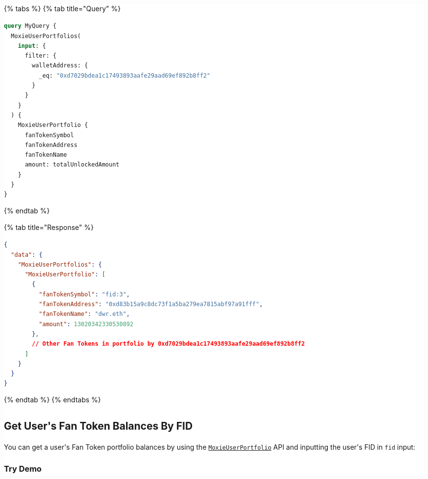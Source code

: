 {% tabs %}
{% tab title="Query" %}
```graphql
query MyQuery {
  MoxieUserPortfolios(
    input: {
      filter: {
        walletAddress: {
          _eq: "0xd7029bdea1c17493893aafe29aad69ef892b8ff2"
        }
      }
    }
  ) {
    MoxieUserPortfolio {
      fanTokenSymbol
      fanTokenAddress
      fanTokenName
      amount: totalUnlockedAmount
    }
  }
}
```
{% endtab %}

{% tab title="Response" %}
```json
{
  "data": {
    "MoxieUserPortfolios": {
      "MoxieUserPortfolio": [
        {
          "fanTokenSymbol": "fid:3",
          "fanTokenAddress": "0xd83b15a9c8dc73f1a5ba279ea7815abf97a91fff",
          "fanTokenName": "dwr.eth",
          "amount": 13020342330530892
        },
        // Other Fan Tokens in portfolio by 0xd7029bdea1c17493893aafe29aad69ef892b8ff2
      ]
    }
  }
}
```
{% endtab %}
{% endtabs %}

## Get User's Fan Token Balances By FID

You can get a user's Fan Token portfolio balances by using the [`MoxieUserPortfolio`](../api-references/api-reference/moxieuserportfolios.md) API and inputting the user's FID in `fid` input:

### Try Demo
